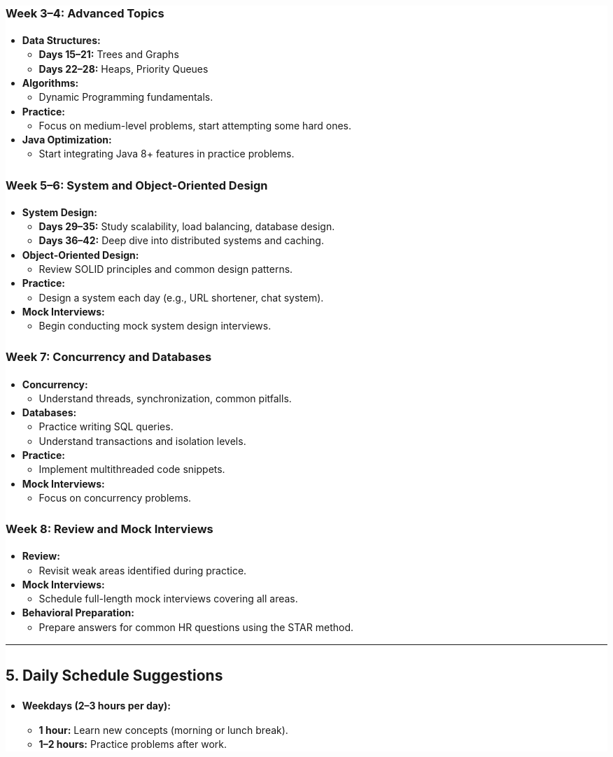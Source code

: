 ### **Week 3–4: Advanced Topics**

- **Data Structures:**
    - **Days 15–21:** Trees and Graphs
    - **Days 22–28:** Heaps, Priority Queues
- **Algorithms:**
    - Dynamic Programming fundamentals.
- **Practice:**
    - Focus on medium-level problems, start attempting some hard ones.
- **Java Optimization:**
    - Start integrating Java 8+ features in practice problems.

### **Week 5–6: System and Object-Oriented Design**

- **System Design:**
    - **Days 29–35:** Study scalability, load balancing, database design.
    - **Days 36–42:** Deep dive into distributed systems and caching.
- **Object-Oriented Design:**
    - Review SOLID principles and common design patterns.
- **Practice:**
    - Design a system each day (e.g., URL shortener, chat system).
- **Mock Interviews:**
    - Begin conducting mock system design interviews.

### **Week 7: Concurrency and Databases**

- **Concurrency:**
    - Understand threads, synchronization, common pitfalls.
- **Databases:**
    - Practice writing SQL queries.
    - Understand transactions and isolation levels.
- **Practice:**
    - Implement multithreaded code snippets.
- **Mock Interviews:**
    - Focus on concurrency problems.

### **Week 8: Review and Mock Interviews**

- **Review:**
    - Revisit weak areas identified during practice.
- **Mock Interviews:**
    - Schedule full-length mock interviews covering all areas.
- **Behavioral Preparation:**
    - Prepare answers for common HR questions using the STAR method.

---

## **5. Daily Schedule Suggestions**

- **Weekdays (2–3 hours per day):**

    - **1 hour:** Learn new concepts (morning or lunch break).
    - **1–2 hours:** Practice problems after work.
